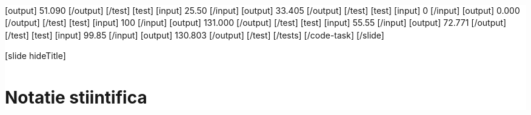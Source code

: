 [output]
51.090
[/output]
[/test]
[test]
[input]
25.50
[/input]
[output]
33.405
[/output]
[/test]
[test]
[input]
0
[/input]
[output]
0.000
[/output]
[/test]
[test]
[input]
100
[/input]
[output]
131.000
[/output]
[/test]
[test]
[input]
55.55
[/input]
[output]
72.771
[/output]
[/test]
[test]
[input]
99.85
[/input]
[output]
130.803
[/output]
[/test]
[/tests]
[/code-task]
[/slide]


[slide hideTitle]
# Notatie stiintifica
